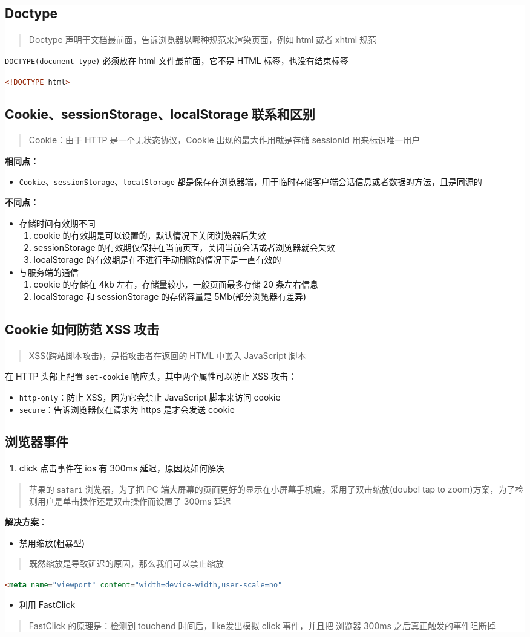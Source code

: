## Doctype

> Doctype 声明于文档最前面，告诉浏览器以哪种规范来渲染页面，例如 html 或者 xhtml 规范

`DOCTYPE(document type)` 必须放在 html 文件最前面，它不是 HTML 标签，也没有结束标签

```html
<!DOCTYPE html>
```

## Cookie、sessionStorage、localStorage 联系和区别

> Cookie：由于 HTTP 是一个无状态协议，Cookie 出现的最大作用就是存储 sessionId 用来标识唯一用户

**相同点：**

- `Cookie`、`sessionStorage`、`localStorage` 都是保存在浏览器端，用于临时存储客户端会话信息或者数据的方法，且是同源的

**不同点：**

- 存储时间有效期不同
  1. cookie 的有效期是可以设置的，默认情况下关闭浏览器后失效
  2. sessionStorage 的有效期仅保持在当前页面，关闭当前会话或者浏览器就会失效
  3. localStorage 的有效期是在不进行手动删除的情况下是一直有效的
- 与服务端的通信
  1. cookie 的存储在 4kb 左右，存储量较小，一般页面最多存储 20 条左右信息
  2. localStorage 和 sessionStorage 的存储容量是 5Mb(部分浏览器有差异)

## Cookie 如何防范 XSS 攻击

> XSS(跨站脚本攻击)，是指攻击者在返回的 HTML 中嵌入 JavaScript 脚本

在 HTTP 头部上配置 `set-cookie` 响应头，其中两个属性可以防止 XSS 攻击：

- `http-only`：防止 XSS，因为它会禁止 JavaScript 脚本来访问 cookie
- `secure`：告诉浏览器仅在请求为 https 是才会发送 cookie

## 浏览器事件

1. click 点击事件在 ios 有 300ms 延迟，原因及如何解决

> 苹果的 `safari` 浏览器，为了把 PC 端大屏幕的页面更好的显示在小屏幕手机端，采用了双击缩放(doubel tap to zoom)方案，为了检测用户是单击操作还是双击操作而设置了 300ms 延迟

**解决方案**：

- 禁用缩放(粗暴型)

> 既然缩放是导致延迟的原因，那么我们可以禁止缩放

```html
<meta name="viewport" content="width=device-width,user-scale=no"
```

- 利用 FastClick

> FastClick 的原理是：检测到 touchend 时间后，like发出模拟 click 事件，并且把 浏览器 300ms 之后真正触发的事件阻断掉
